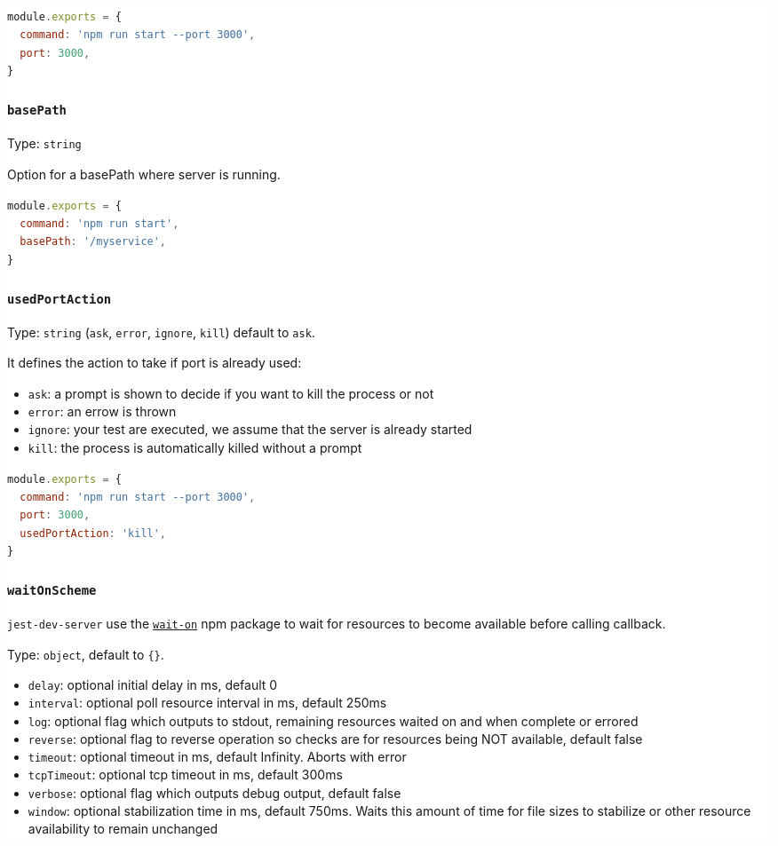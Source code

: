 ```js
module.exports = {
  command: 'npm run start --port 3000',
  port: 3000,
}
```

### `basePath`

Type: `string`

Option for a basePath where server is running.

```js
module.exports = {
  command: 'npm run start',
  basePath: '/myservice',
}
```

### `usedPortAction`

Type: `string` (`ask`, `error`, `ignore`, `kill`) default to `ask`.

It defines the action to take if port is already used:

- `ask`: a prompt is shown to decide if you want to kill the process or not
- `error`: an errow is thrown
- `ignore`: your test are executed, we assume that the server is already started
- `kill`: the process is automatically killed without a prompt

```js
module.exports = {
  command: 'npm run start --port 3000',
  port: 3000,
  usedPortAction: 'kill',
}
```

### `waitOnScheme`

`jest-dev-server` use the [`wait-on`](https://www.npmjs.com/package/wait-on) npm package to wait for resources to become available before calling callback.

Type: `object`, default to `{}`.

- `delay`: optional initial delay in ms, default 0
- `interval`: optional poll resource interval in ms, default 250ms
- `log`: optional flag which outputs to stdout, remaining resources waited on and when complete or errored
- `reverse`: optional flag to reverse operation so checks are for resources being NOT available, default false
- `timeout`: optional timeout in ms, default Infinity. Aborts with error
- `tcpTimeout`: optional tcp timeout in ms, default 300ms
- `verbose`: optional flag which outputs debug output, default false
- `window`: optional stabilization time in ms, default 750ms. Waits this amount of time for file sizes to stabilize or other resource availability to remain unchanged

